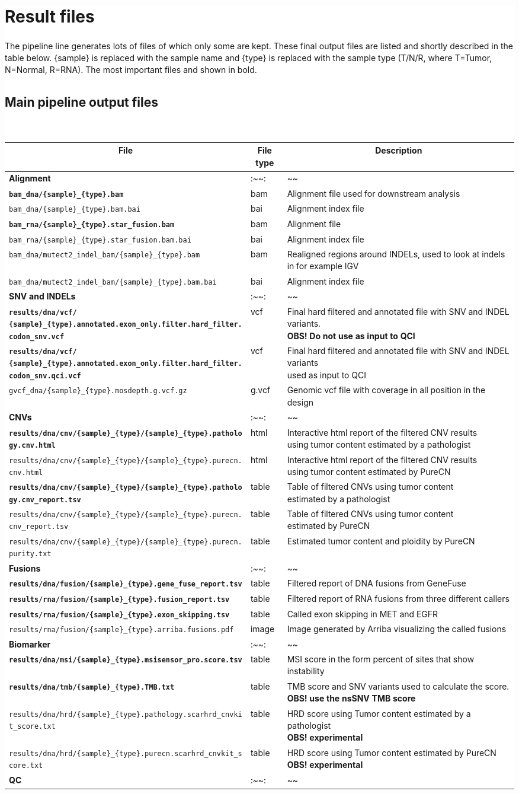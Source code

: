
# Result files
The pipeline line generates lots of files of which only some are kept. These final output files are listed and shortly described in the table below.
{sample} is replaced with the sample name and {type} is replaced with the sample type (T/N/R, where T=Tumor, N=Normal, R=RNA). The most important files and shown in bold.

## Main pipeline output files
<br />

| **File** | **File type** | **Description** |
|-|-|-|
| **Alignment** | :~~: | ~~ |
| **`bam_dna/{sample}_{type}.bam`** | bam | Alignment file used for downstream analysis|
| `bam_dna/{sample}_{type}.bam.bai` | bai | Alignment index file |
| **`bam_rna/{sample}_{type}.star_fusion.bam`** | bam | Alignment file  |
| `bam_rna/{sample}_{type}.star_fusion.bam.bai` | bai | Alignment index file |
| `bam_dna/mutect2_indel_bam/{sample}_{type}.bam` | bam | Realigned regions around INDELs, used to look at indels in for example IGV |
| `bam_dna/mutect2_indel_bam/{sample}_{type}.bam.bai` | bai | Alignment index file |
| **SNV and INDELs** | :~~: | ~~ |
| **`results/dna/vcf/`<br />`{sample}_{type}.annotated.exon_only.filter.hard_filter.codon_snv.vcf`** | vcf | Final hard filtered and annotated file with SNV and INDEL variants. <br /> **OBS! Do not use as input to QCI** |
| **`results/dna/vcf/`<br />`{sample}_{type}.annotated.exon_only.filter.hard_filter.codon_snv.qci.vcf`** | vcf | Final hard filtered and annotated file with SNV and INDEL variants <br />used as input to QCI |
| `gvcf_dna/{sample}_{type}.mosdepth.g.vcf.gz` | g.vcf | Genomic vcf file with coverage in all position in the design |
| **CNVs** | :~~: | ~~ |
|  **`results/dna/cnv/{sample}_{type}/{sample}_{type}.pathology.cnv.html`** | html | Interactive html report of the filtered CNV results <br />using tumor content estimated by a pathologist |
|  `results/dna/cnv/{sample}_{type}/{sample}_{type}.purecn.cnv.html` | html | Interactive html report of the filtered CNV results <br />using tumor content estimated by PureCN |
|  **`results/dna/cnv/{sample}_{type}/{sample}_{type}.pathology.cnv_report.tsv`** | table | Table of filtered CNVs using tumor content <br />estimated by a pathologist |
|  `results/dna/cnv/{sample}_{type}/{sample}_{type}.purecn.cnv_report.tsv` | table | Table of filtered CNVs using tumor content <br />estimated by PureCN |
|  `results/dna/cnv/{sample}_{type}/{sample}_{type}.purecn.purity.txt` | table | Estimated tumor content and ploidity by PureCN |
| **Fusions** | :~~: | ~~ |
|  **`results/dna/fusion/{sample}_{type}.gene_fuse_report.tsv`** | table | Filtered report of DNA fusions from GeneFuse |
|  **`results/rna/fusion/{sample}_{type}.fusion_report.tsv`** | table | Filtered report of RNA fusions from three different callers |
|  **`results/rna/fusion/{sample}_{type}.exon_skipping.tsv`** | table | Called exon skipping in MET and EGFR |
|  `results/rna/fusion/{sample}_{type}.arriba.fusions.pdf` | image | Image generated by Arriba visualizing the called fusions |
| **Biomarker** | :~~: | ~~ |
|  **`results/dna/msi/{sample}_{type}.msisensor_pro.score.tsv`** | table | MSI score in the form percent of sites that show instability |
|  **`results/dna/tmb/{sample}_{type}.TMB.txt`** | table | TMB score and SNV variants used to calculate the score. <br />**OBS! use the nsSNV TMB score** |
|  `results/dna/hrd/{sample}_{type}.pathology.scarhrd_cnvkit_score.txt` | table | HRD score using Tumor content estimated by a pathologist <br />**OBS! experimental** |
|  `results/dna/hrd/{sample}_{type}.purecn.scarhrd_cnvkit_score.txt` | table | HRD score using Tumor content estimated by PureCN <br />**OBS! experimental** |
| **QC** | :~~: | ~~ |